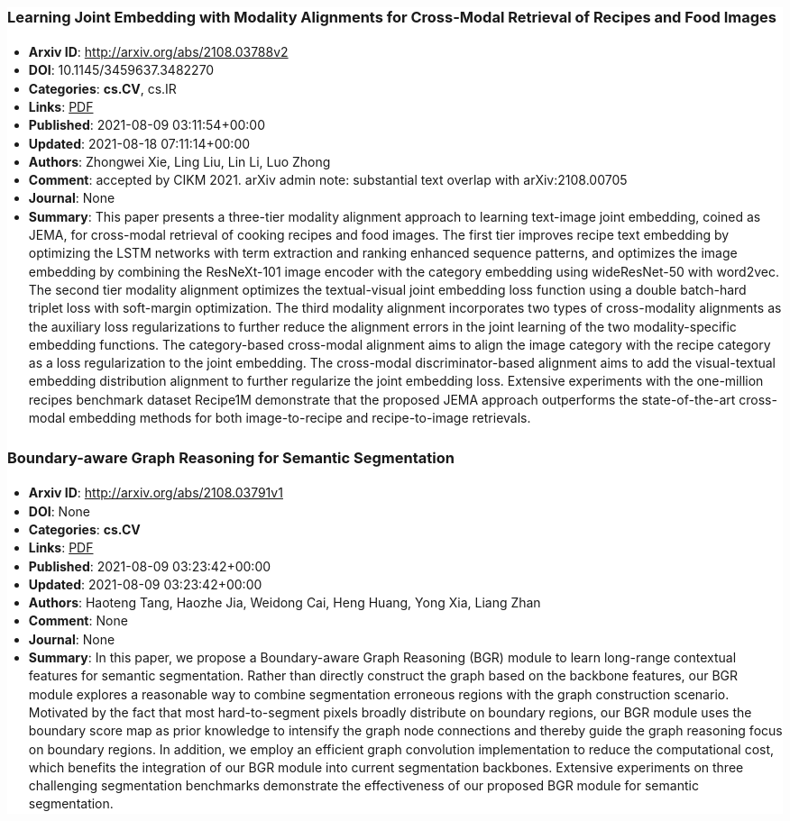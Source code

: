 

### Learning Joint Embedding with Modality Alignments for Cross-Modal Retrieval of Recipes and Food Images
- **Arxiv ID**: http://arxiv.org/abs/2108.03788v2
- **DOI**: 10.1145/3459637.3482270
- **Categories**: **cs.CV**, cs.IR
- **Links**: [PDF](http://arxiv.org/pdf/2108.03788v2)
- **Published**: 2021-08-09 03:11:54+00:00
- **Updated**: 2021-08-18 07:11:14+00:00
- **Authors**: Zhongwei Xie, Ling Liu, Lin Li, Luo Zhong
- **Comment**: accepted by CIKM 2021. arXiv admin note: substantial text overlap
  with arXiv:2108.00705
- **Journal**: None
- **Summary**: This paper presents a three-tier modality alignment approach to learning text-image joint embedding, coined as JEMA, for cross-modal retrieval of cooking recipes and food images. The first tier improves recipe text embedding by optimizing the LSTM networks with term extraction and ranking enhanced sequence patterns, and optimizes the image embedding by combining the ResNeXt-101 image encoder with the category embedding using wideResNet-50 with word2vec. The second tier modality alignment optimizes the textual-visual joint embedding loss function using a double batch-hard triplet loss with soft-margin optimization. The third modality alignment incorporates two types of cross-modality alignments as the auxiliary loss regularizations to further reduce the alignment errors in the joint learning of the two modality-specific embedding functions. The category-based cross-modal alignment aims to align the image category with the recipe category as a loss regularization to the joint embedding. The cross-modal discriminator-based alignment aims to add the visual-textual embedding distribution alignment to further regularize the joint embedding loss. Extensive experiments with the one-million recipes benchmark dataset Recipe1M demonstrate that the proposed JEMA approach outperforms the state-of-the-art cross-modal embedding methods for both image-to-recipe and recipe-to-image retrievals.



### Boundary-aware Graph Reasoning for Semantic Segmentation
- **Arxiv ID**: http://arxiv.org/abs/2108.03791v1
- **DOI**: None
- **Categories**: **cs.CV**
- **Links**: [PDF](http://arxiv.org/pdf/2108.03791v1)
- **Published**: 2021-08-09 03:23:42+00:00
- **Updated**: 2021-08-09 03:23:42+00:00
- **Authors**: Haoteng Tang, Haozhe Jia, Weidong Cai, Heng Huang, Yong Xia, Liang Zhan
- **Comment**: None
- **Journal**: None
- **Summary**: In this paper, we propose a Boundary-aware Graph Reasoning (BGR) module to learn long-range contextual features for semantic segmentation. Rather than directly construct the graph based on the backbone features, our BGR module explores a reasonable way to combine segmentation erroneous regions with the graph construction scenario. Motivated by the fact that most hard-to-segment pixels broadly distribute on boundary regions, our BGR module uses the boundary score map as prior knowledge to intensify the graph node connections and thereby guide the graph reasoning focus on boundary regions. In addition, we employ an efficient graph convolution implementation to reduce the computational cost, which benefits the integration of our BGR module into current segmentation backbones. Extensive experiments on three challenging segmentation benchmarks demonstrate the effectiveness of our proposed BGR module for semantic segmentation.
